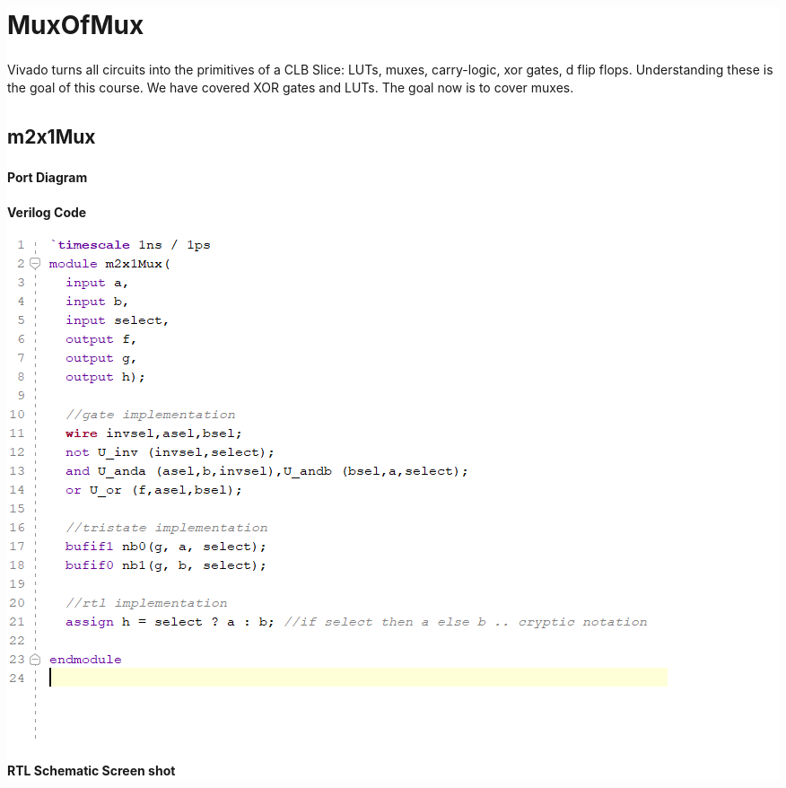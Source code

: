 # MuxOfMux
Vivado turns all circuits into the primitives of a CLB Slice: LUTs, muxes, carry-logic, xor gates, d flip flops. Understanding these is the goal of this course. We have covered XOR gates and LUTs. The goal now is to cover muxes. 

## m2x1Mux

#### Port Diagram

#### Verilog Code

![1550091245584](1550091245584.png)

#### RTL Schematic Screen shot
